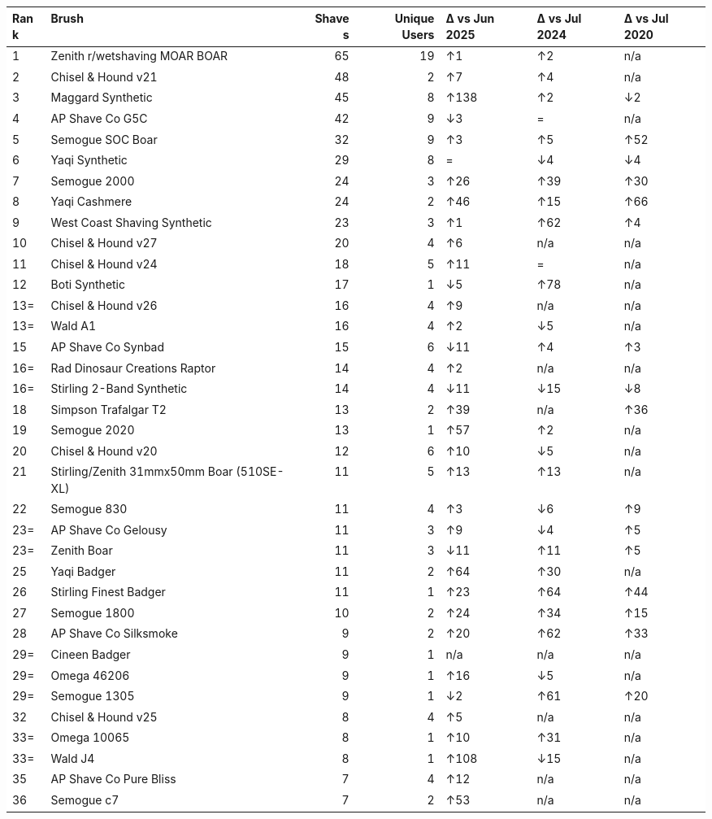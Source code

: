 | Rank   | Brush                                     |   Shaves |   Unique Users | Δ vs Jun 2025   | Δ vs Jul 2024   | Δ vs Jul 2020   |
|:-------|:------------------------------------------|---------:|---------------:|:----------------|:----------------|:----------------|
| 1      | Zenith r/wetshaving MOAR BOAR             |       65 |             19 | ↑1              | ↑2              | n/a             |
| 2      | Chisel & Hound v21                        |       48 |              2 | ↑7              | ↑4              | n/a             |
| 3      | Maggard Synthetic                         |       45 |              8 | ↑138            | ↑2              | ↓2              |
| 4      | AP Shave Co G5C                           |       42 |              9 | ↓3              | =               | n/a             |
| 5      | Semogue SOC Boar                          |       32 |              9 | ↑3              | ↑5              | ↑52             |
| 6      | Yaqi Synthetic                            |       29 |              8 | =               | ↓4              | ↓4              |
| 7      | Semogue 2000                              |       24 |              3 | ↑26             | ↑39             | ↑30             |
| 8      | Yaqi Cashmere                             |       24 |              2 | ↑46             | ↑15             | ↑66             |
| 9      | West Coast Shaving Synthetic              |       23 |              3 | ↑1              | ↑62             | ↑4              |
| 10     | Chisel & Hound v27                        |       20 |              4 | ↑6              | n/a             | n/a             |
| 11     | Chisel & Hound v24                        |       18 |              5 | ↑11             | =               | n/a             |
| 12     | Boti Synthetic                            |       17 |              1 | ↓5              | ↑78             | n/a             |
| 13=    | Chisel & Hound v26                        |       16 |              4 | ↑9              | n/a             | n/a             |
| 13=    | Wald A1                                   |       16 |              4 | ↑2              | ↓5              | n/a             |
| 15     | AP Shave Co Synbad                        |       15 |              6 | ↓11             | ↑4              | ↑3              |
| 16=    | Rad Dinosaur Creations Raptor             |       14 |              4 | ↑2              | n/a             | n/a             |
| 16=    | Stirling 2-Band Synthetic                 |       14 |              4 | ↓11             | ↓15             | ↓8              |
| 18     | Simpson Trafalgar T2                      |       13 |              2 | ↑39             | n/a             | ↑36             |
| 19     | Semogue 2020                              |       13 |              1 | ↑57             | ↑2              | n/a             |
| 20     | Chisel & Hound v20                        |       12 |              6 | ↑10             | ↓5              | n/a             |
| 21     | Stirling/Zenith 31mmx50mm Boar (510SE-XL) |       11 |              5 | ↑13             | ↑13             | n/a             |
| 22     | Semogue 830                               |       11 |              4 | ↑3              | ↓6              | ↑9              |
| 23=    | AP Shave Co Gelousy                       |       11 |              3 | ↑9              | ↓4              | ↑5              |
| 23=    | Zenith Boar                               |       11 |              3 | ↓11             | ↑11             | ↑5              |
| 25     | Yaqi Badger                               |       11 |              2 | ↑64             | ↑30             | n/a             |
| 26     | Stirling Finest Badger                    |       11 |              1 | ↑23             | ↑64             | ↑44             |
| 27     | Semogue 1800                              |       10 |              2 | ↑24             | ↑34             | ↑15             |
| 28     | AP Shave Co Silksmoke                     |        9 |              2 | ↑20             | ↑62             | ↑33             |
| 29=    | Cineen Badger                             |        9 |              1 | n/a             | n/a             | n/a             |
| 29=    | Omega 46206                               |        9 |              1 | ↑16             | ↓5              | n/a             |
| 29=    | Semogue 1305                              |        9 |              1 | ↓2              | ↑61             | ↑20             |
| 32     | Chisel & Hound v25                        |        8 |              4 | ↑5              | n/a             | n/a             |
| 33=    | Omega 10065                               |        8 |              1 | ↑10             | ↑31             | n/a             |
| 33=    | Wald J4                                   |        8 |              1 | ↑108            | ↓15             | n/a             |
| 35     | AP Shave Co Pure Bliss                    |        7 |              4 | ↑12             | n/a             | n/a             |
| 36     | Semogue c7                                |        7 |              2 | ↑53             | n/a             | n/a             |